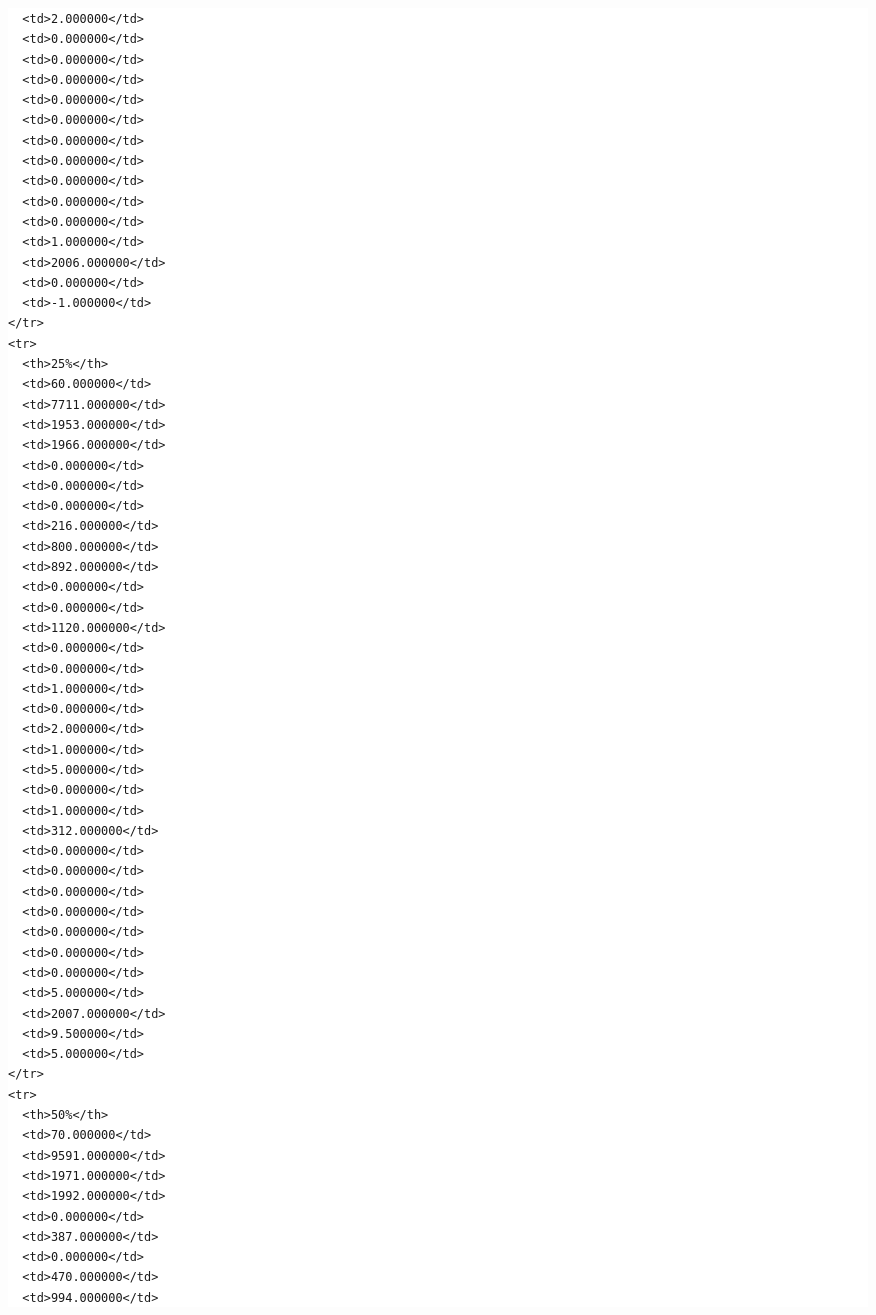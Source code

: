       <td>2.000000</td>
      <td>0.000000</td>
      <td>0.000000</td>
      <td>0.000000</td>
      <td>0.000000</td>
      <td>0.000000</td>
      <td>0.000000</td>
      <td>0.000000</td>
      <td>0.000000</td>
      <td>0.000000</td>
      <td>0.000000</td>
      <td>1.000000</td>
      <td>2006.000000</td>
      <td>0.000000</td>
      <td>-1.000000</td>
    </tr>
    <tr>
      <th>25%</th>
      <td>60.000000</td>
      <td>7711.000000</td>
      <td>1953.000000</td>
      <td>1966.000000</td>
      <td>0.000000</td>
      <td>0.000000</td>
      <td>0.000000</td>
      <td>216.000000</td>
      <td>800.000000</td>
      <td>892.000000</td>
      <td>0.000000</td>
      <td>0.000000</td>
      <td>1120.000000</td>
      <td>0.000000</td>
      <td>0.000000</td>
      <td>1.000000</td>
      <td>0.000000</td>
      <td>2.000000</td>
      <td>1.000000</td>
      <td>5.000000</td>
      <td>0.000000</td>
      <td>1.000000</td>
      <td>312.000000</td>
      <td>0.000000</td>
      <td>0.000000</td>
      <td>0.000000</td>
      <td>0.000000</td>
      <td>0.000000</td>
      <td>0.000000</td>
      <td>0.000000</td>
      <td>5.000000</td>
      <td>2007.000000</td>
      <td>9.500000</td>
      <td>5.000000</td>
    </tr>
    <tr>
      <th>50%</th>
      <td>70.000000</td>
      <td>9591.000000</td>
      <td>1971.000000</td>
      <td>1992.000000</td>
      <td>0.000000</td>
      <td>387.000000</td>
      <td>0.000000</td>
      <td>470.000000</td>
      <td>994.000000</td>